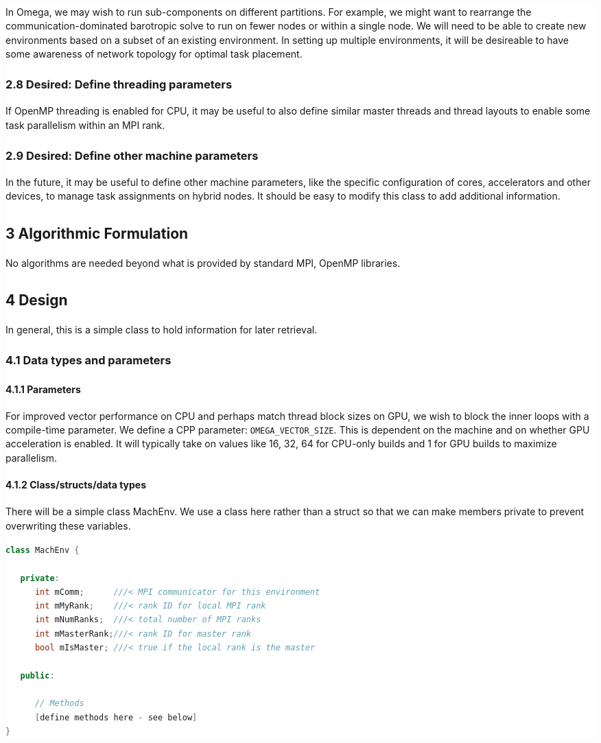In Omega, we may wish to run sub-components on different partitions. For
example, we might want to rearrange the communication-dominated
barotropic solve to run on fewer nodes or within a single node. We will
need to be able to create new environments based on a subset of an
existing environment. In setting up multiple environments, it will
be desireable to have some awareness of network topology for optimal
task placement.

### 2.8 Desired: Define threading parameters

If OpenMP threading is enabled for CPU, it may be useful to also define
similar master threads and thread layouts to enable some task parallelism
within an MPI rank.

### 2.9 Desired: Define other machine parameters

In the future, it may be useful to define other machine parameters, like
the specific configuration of cores, accelerators and other devices, to
manage task assignments on hybrid nodes. It should be easy to modify
this class to add additional information.

## 3 Algorithmic Formulation

No algorithms are needed beyond what is provided by standard MPI, OpenMP
libraries.

## 4 Design

In general, this is a simple class to hold information for later
retrieval.

### 4.1 Data types and parameters

#### 4.1.1 Parameters

For improved vector performance on CPU and perhaps match thread block
sizes on GPU, we wish to block the inner loops with a compile-time
parameter. We define a CPP parameter: `OMEGA_VECTOR_SIZE`. This is
dependent on the machine and on whether GPU acceleration is enabled.
It will typically take on values like 16, 32, 64 for CPU-only builds
and 1 for GPU builds to maximize parallelism.

#### 4.1.2 Class/structs/data types

There will be a simple class MachEnv. We use a class here rather than
a struct so that we can make members private to prevent overwriting
these variables.

```c++
class MachEnv {

   private:
      int mComm;      ///< MPI communicator for this environment
      int mMyRank;    ///< rank ID for local MPI rank
      int mNumRanks;  ///< total number of MPI ranks
      int mMasterRank;///< rank ID for master rank
      bool mIsMaster; ///< true if the local rank is the master

   public:

      // Methods
      [define methods here - see below]
}
```
